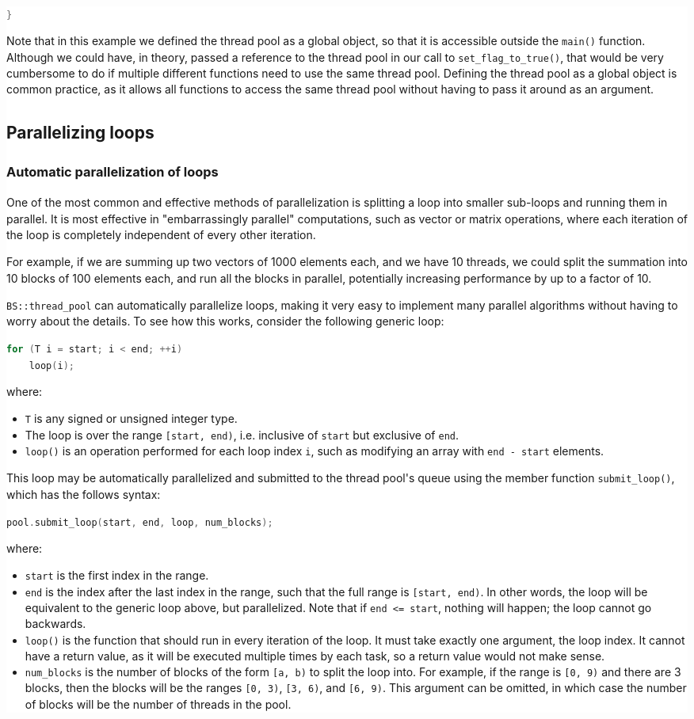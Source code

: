 ```cpp
}
```

Note that in this example we defined the thread pool as a global object, so that it is accessible outside the `main()` function. Although we could have, in theory, passed a reference to the thread pool in our call to `set_flag_to_true()`, that would be very cumbersome to do if multiple different functions need to use the same thread pool. Defining the thread pool as a global object is common practice, as it allows all functions to access the same thread pool without having to pass it around as an argument.

## Parallelizing loops

### Automatic parallelization of loops

One of the most common and effective methods of parallelization is splitting a loop into smaller sub-loops and running them in parallel. It is most effective in "embarrassingly parallel" computations, such as vector or matrix operations, where each iteration of the loop is completely independent of every other iteration.

For example, if we are summing up two vectors of 1000 elements each, and we have 10 threads, we could split the summation into 10 blocks of 100 elements each, and run all the blocks in parallel, potentially increasing performance by up to a factor of 10.

`BS::thread_pool` can automatically parallelize loops, making it very easy to implement many parallel algorithms without having to worry about the details. To see how this works, consider the following generic loop:

```cpp
for (T i = start; i < end; ++i)
    loop(i);
```

where:

* `T` is any signed or unsigned integer type.
* The loop is over the range `[start, end)`, i.e. inclusive of `start` but exclusive of `end`.
* `loop()` is an operation performed for each loop index `i`, such as modifying an array with `end - start` elements.

This loop may be automatically parallelized and submitted to the thread pool's queue using the member function `submit_loop()`, which has the follows syntax:

```cpp
pool.submit_loop(start, end, loop, num_blocks);
```

where:

* `start` is the first index in the range.
* `end` is the index after the last index in the range, such that the full range is `[start, end)`. In other words, the loop will be equivalent to the generic loop above, but parallelized. Note that if `end <= start`, nothing will happen; the loop cannot go backwards.
* `loop()` is the function that should run in every iteration of the loop. It must take exactly one argument, the loop index. It cannot have a return value, as it will be executed multiple times by each task, so a return value would not make sense.
* `num_blocks` is the number of blocks of the form `[a, b)` to split the loop into. For example, if the range is `[0, 9)` and there are 3 blocks, then the blocks will be the ranges `[0, 3)`, `[3, 6)`, and `[6, 9)`. This argument can be omitted, in which case the number of blocks will be the number of threads in the pool.
